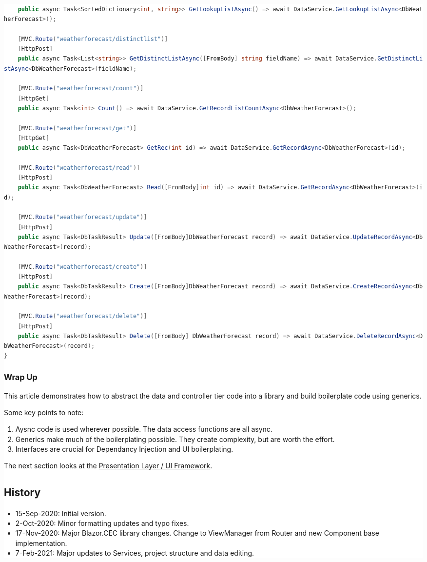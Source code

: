 ```c#
    public async Task<SortedDictionary<int, string>> GetLookupListAsync() => await DataService.GetLookupListAsync<DbWeatherForecast>();

    [MVC.Route("weatherforecast/distinctlist")]
    [HttpPost]
    public async Task<List<string>> GetDistinctListAsync([FromBody] string fieldName) => await DataService.GetDistinctListAsync<DbWeatherForecast>(fieldName);

    [MVC.Route("weatherforecast/count")]
    [HttpGet]
    public async Task<int> Count() => await DataService.GetRecordListCountAsync<DbWeatherForecast>();

    [MVC.Route("weatherforecast/get")]
    [HttpGet]
    public async Task<DbWeatherForecast> GetRec(int id) => await DataService.GetRecordAsync<DbWeatherForecast>(id);

    [MVC.Route("weatherforecast/read")]
    [HttpPost]
    public async Task<DbWeatherForecast> Read([FromBody]int id) => await DataService.GetRecordAsync<DbWeatherForecast>(id);

    [MVC.Route("weatherforecast/update")]
    [HttpPost]
    public async Task<DbTaskResult> Update([FromBody]DbWeatherForecast record) => await DataService.UpdateRecordAsync<DbWeatherForecast>(record);

    [MVC.Route("weatherforecast/create")]
    [HttpPost]
    public async Task<DbTaskResult> Create([FromBody]DbWeatherForecast record) => await DataService.CreateRecordAsync<DbWeatherForecast>(record);

    [MVC.Route("weatherforecast/delete")]
    [HttpPost]
    public async Task<DbTaskResult> Delete([FromBody] DbWeatherForecast record) => await DataService.DeleteRecordAsync<DbWeatherForecast>(record);
}
```

### Wrap Up
This article demonstrates how to abstract the data and controller tier code into a library and build boilerplate code using generics.

Some key points to note:
1. Aysnc code is used wherever possible.  The data access functions are all async.
2. Generics make much of the boilerplating possible.  They create complexity, but are worth the effort.
3. Interfaces are crucial for Dependancy Injection and UI boilerplating.

The next section looks at the [Presentation Layer / UI Framework](https://www.codeproject.com/Articles/5279963/Building-a-Database-Application-in-Blazor-Part-3-C).

## History

* 15-Sep-2020: Initial version.
* 2-Oct-2020: Minor formatting updates and typo fixes.
* 17-Nov-2020: Major Blazor.CEC library changes.  Change to ViewManager from Router and new Component base implementation.
* 7-Feb-2021: Major updates to Services, project structure and data editing.
